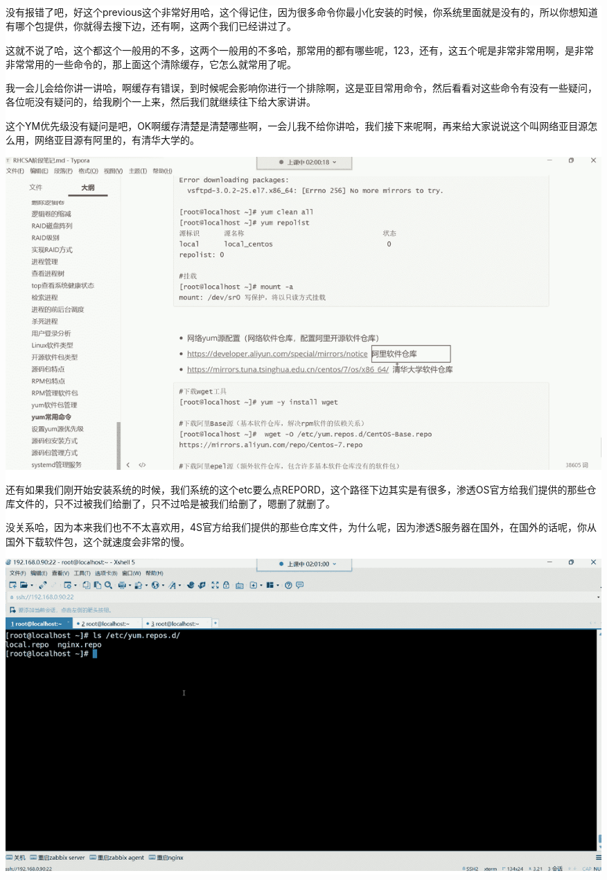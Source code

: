 没有报错了吧，好这个previous这个非常好用哈，这个得记住，因为很多命令你最小化安装的时候，你系统里面就是没有的，所以你想知道有哪个包提供，你就得去搜下边，还有啊，这两个我们已经讲过了。

这就不说了哈，这个都这个一般用的不多，这两个一般用的不多哈，那常用的都有哪些呢，123，还有，这五个呢是非常非常用啊，是非常非常常用的一些命令的，那上面这个清除缓存，它怎么就常用了呢。

我一会儿会给你讲一讲哈，啊缓存有错误，到时候呢会影响你进行一个排除啊，这是亚目常用命令，然后看看对这些命令有没有一些疑问，各位呃没有疑问的，给我刷个一上来，然后我们就继续往下给大家讲讲。

这个YM优先级没有疑问是吧，OK啊缓存清楚是清楚哪些啊，一会儿我不给你讲哈，我们接下来呢啊，再来给大家说说这个叫网络亚目源怎么用，网络亚目源有阿里的，有清华大学的。



![](img/0051b122324fb7906641032526536b21_29.png)

还有如果我们刚开始安装系统的时候，我们系统的这个etc要么点REPORD，这个路径下边其实是有很多，渗透OS官方给我们提供的那些仓库文件的，只不过被我们给删了，只不过哈是被我们给删了，嗯删了就删了。

没关系哈，因为本来我们也不不太喜欢用，4S官方给我们提供的那些仓库文件，为什么呢，因为渗透S服务器在国外，在国外的话呢，你从国外下载软件包，这个就速度会非常的慢。



![](img/0051b122324fb7906641032526536b21_31.png)

